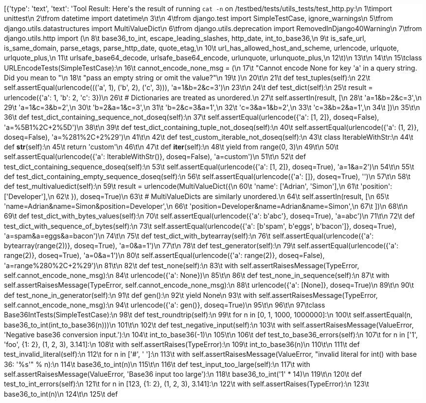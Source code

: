 [{'type': 'text', 'text': 'Tool Result: Here\'s the result of running `cat -n` on /testbed/tests/utils_tests/test_http.py:\n     1\timport unittest\n     2\tfrom datetime import datetime\n     3\t\n     4\tfrom django.test import SimpleTestCase, ignore_warnings\n     5\tfrom django.utils.datastructures import MultiValueDict\n     6\tfrom django.utils.deprecation import RemovedInDjango40Warning\n     7\tfrom django.utils.http import (\n     8\t    base36_to_int, escape_leading_slashes, http_date, int_to_base36,\n     9\t    is_safe_url, is_same_domain, parse_etags, parse_http_date, quote_etag,\n    10\t    url_has_allowed_host_and_scheme, urlencode, urlquote, urlquote_plus,\n    11\t    urlsafe_base64_decode, urlsafe_base64_encode, urlunquote, urlunquote_plus,\n    12\t)\n    13\t\n    14\t\n    15\tclass URLEncodeTests(SimpleTestCase):\n    16\t    cannot_encode_none_msg = (\n    17\t        "Cannot encode None for key \'a\' in a query string. Did you mean to "\n    18\t        "pass an empty string or omit the value?"\n    19\t    )\n    20\t\n    21\t    def test_tuples(self):\n    22\t        self.assertEqual(urlencode(((\'a\', 1), (\'b\', 2), (\'c\', 3))), \'a=1&b=2&c=3\')\n    23\t\n    24\t    def test_dict(self):\n    25\t        result = urlencode({\'a\': 1, \'b\': 2, \'c\': 3})\n    26\t        # Dictionaries are treated as unordered.\n    27\t        self.assertIn(result, [\n    28\t            \'a=1&b=2&c=3\',\n    29\t            \'a=1&c=3&b=2\',\n    30\t            \'b=2&a=1&c=3\',\n    31\t            \'b=2&c=3&a=1\',\n    32\t            \'c=3&a=1&b=2\',\n    33\t            \'c=3&b=2&a=1\',\n    34\t        ])\n    35\t\n    36\t    def test_dict_containing_sequence_not_doseq(self):\n    37\t        self.assertEqual(urlencode({\'a\': [1, 2]}, doseq=False), \'a=%5B1%2C+2%5D\')\n    38\t\n    39\t    def test_dict_containing_tuple_not_doseq(self):\n    40\t        self.assertEqual(urlencode({\'a\': (1, 2)}, doseq=False), \'a=%281%2C+2%29\')\n    41\t\n    42\t    def test_custom_iterable_not_doseq(self):\n    43\t        class IterableWithStr:\n    44\t            def __str__(self):\n    45\t                return \'custom\'\n    46\t\n    47\t            def __iter__(self):\n    48\t                yield from range(0, 3)\n    49\t\n    50\t        self.assertEqual(urlencode({\'a\': IterableWithStr()}, doseq=False), \'a=custom\')\n    51\t\n    52\t    def test_dict_containing_sequence_doseq(self):\n    53\t        self.assertEqual(urlencode({\'a\': [1, 2]}, doseq=True), \'a=1&a=2\')\n    54\t\n    55\t    def test_dict_containing_empty_sequence_doseq(self):\n    56\t        self.assertEqual(urlencode({\'a\': []}, doseq=True), \'\')\n    57\t\n    58\t    def test_multivaluedict(self):\n    59\t        result = urlencode(MultiValueDict({\n    60\t            \'name\': [\'Adrian\', \'Simon\'],\n    61\t            \'position\': [\'Developer\'],\n    62\t        }), doseq=True)\n    63\t        # MultiValueDicts are similarly unordered.\n    64\t        self.assertIn(result, [\n    65\t            \'name=Adrian&name=Simon&position=Developer\',\n    66\t            \'position=Developer&name=Adrian&name=Simon\',\n    67\t        ])\n    68\t\n    69\t    def test_dict_with_bytes_values(self):\n    70\t        self.assertEqual(urlencode({\'a\': b\'abc\'}, doseq=True), \'a=abc\')\n    71\t\n    72\t    def test_dict_with_sequence_of_bytes(self):\n    73\t        self.assertEqual(urlencode({\'a\': [b\'spam\', b\'eggs\', b\'bacon\']}, doseq=True), \'a=spam&a=eggs&a=bacon\')\n    74\t\n    75\t    def test_dict_with_bytearray(self):\n    76\t        self.assertEqual(urlencode({\'a\': bytearray(range(2))}, doseq=True), \'a=0&a=1\')\n    77\t\n    78\t    def test_generator(self):\n    79\t        self.assertEqual(urlencode({\'a\': range(2)}, doseq=True), \'a=0&a=1\')\n    80\t        self.assertEqual(urlencode({\'a\': range(2)}, doseq=False), \'a=range%280%2C+2%29\')\n    81\t\n    82\t    def test_none(self):\n    83\t        with self.assertRaisesMessage(TypeError, self.cannot_encode_none_msg):\n    84\t            urlencode({\'a\': None})\n    85\t\n    86\t    def test_none_in_sequence(self):\n    87\t        with self.assertRaisesMessage(TypeError, self.cannot_encode_none_msg):\n    88\t            urlencode({\'a\': [None]}, doseq=True)\n    89\t\n    90\t    def test_none_in_generator(self):\n    91\t        def gen():\n    92\t            yield None\n    93\t        with self.assertRaisesMessage(TypeError, self.cannot_encode_none_msg):\n    94\t            urlencode({\'a\': gen()}, doseq=True)\n    95\t\n    96\t\n    97\tclass Base36IntTests(SimpleTestCase):\n    98\t    def test_roundtrip(self):\n    99\t        for n in [0, 1, 1000, 1000000]:\n   100\t            self.assertEqual(n, base36_to_int(int_to_base36(n)))\n   101\t\n   102\t    def test_negative_input(self):\n   103\t        with self.assertRaisesMessage(ValueError, \'Negative base36 conversion input.\'):\n   104\t            int_to_base36(-1)\n   105\t\n   106\t    def test_to_base36_errors(self):\n   107\t        for n in [\'1\', \'foo\', {1: 2}, (1, 2, 3), 3.141]:\n   108\t            with self.assertRaises(TypeError):\n   109\t                int_to_base36(n)\n   110\t\n   111\t    def test_invalid_literal(self):\n   112\t        for n in [\'#\', \' \']:\n   113\t            with self.assertRaisesMessage(ValueError, "invalid literal for int() with base 36: \'%s\'" % n):\n   114\t                base36_to_int(n)\n   115\t\n   116\t    def test_input_too_large(self):\n   117\t        with self.assertRaisesMessage(ValueError, \'Base36 input too large\'):\n   118\t            base36_to_int(\'1\' * 14)\n   119\t\n   120\t    def test_to_int_errors(self):\n   121\t        for n in [123, {1: 2}, (1, 2, 3), 3.141]:\n   122\t            with self.assertRaises(TypeError):\n   123\t                base36_to_int(n)\n   124\t\n   125\t    def